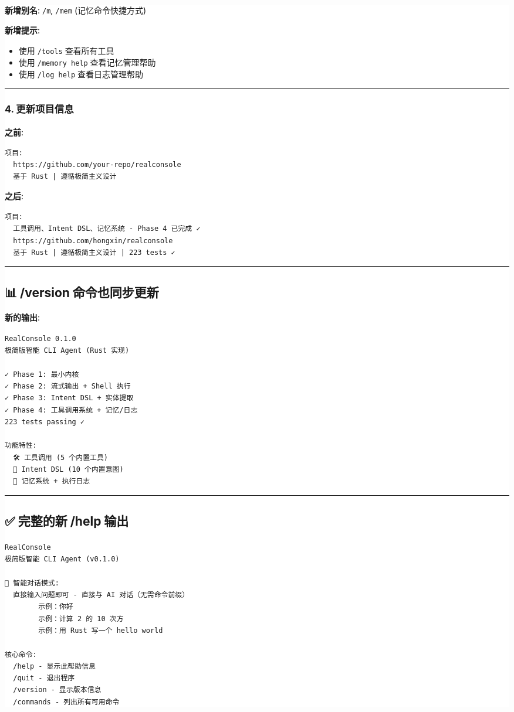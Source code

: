 **新增别名**: `/m`, `/mem` (记忆命令快捷方式)

**新增提示**:
- 使用 `/tools` 查看所有工具
- 使用 `/memory help` 查看记忆管理帮助
- 使用 `/log help` 查看日志管理帮助

---

### 4. 更新项目信息

**之前**:
```
项目:
  https://github.com/your-repo/realconsole
  基于 Rust | 遵循极简主义设计
```

**之后**:
```
项目:
  工具调用、Intent DSL、记忆系统 - Phase 4 已完成 ✓
  https://github.com/hongxin/realconsole
  基于 Rust | 遵循极简主义设计 | 223 tests ✓
```

---

## 📊 /version 命令也同步更新

**新的输出**:
```
RealConsole 0.1.0
极简版智能 CLI Agent (Rust 实现)

✓ Phase 1: 最小内核
✓ Phase 2: 流式输出 + Shell 执行
✓ Phase 3: Intent DSL + 实体提取
✓ Phase 4: 工具调用系统 + 记忆/日志
223 tests passing ✓

功能特性:
  🛠️ 工具调用 (5 个内置工具)
  🧠 Intent DSL (10 个内置意图)
  💾 记忆系统 + 执行日志
```

---

## ✅ 完整的新 /help 输出

```
RealConsole
极简版智能 CLI Agent (v0.1.0)

💬 智能对话模式:
  直接输入问题即可 - 直接与 AI 对话（无需命令前缀）
        示例：你好
        示例：计算 2 的 10 次方
        示例：用 Rust 写一个 hello world

核心命令:
  /help - 显示此帮助信息
  /quit - 退出程序
  /version - 显示版本信息
  /commands - 列出所有可用命令
```
